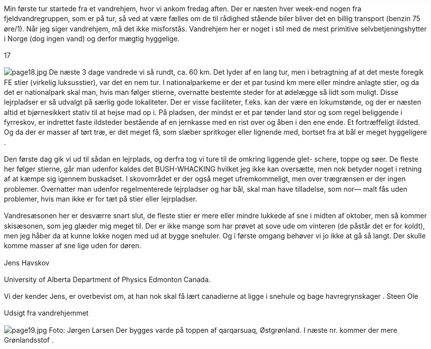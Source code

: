 Min første tur startede fra et vandrehjem, hvor vi ankom fredag aften. Der er næsten hver week-end
nogen fra fjeldvandregruppen, som er på tur, så ved at være fælles om de til rådighed stående biler
bliver det en billig transport (benzin 75 øre/1). Når jeg siger vandrehjem, må det ikke misforstås.
Vandrehjem her er noget i stil med de mest primitive selvbetjeningshytter i Norge (dog ingen vand)
og derfor mægtig hyggelige.

17




![page18.jpg](/1974/DB-1974-5/page18.jpg)
De næste 3 dage vandrede vi så rundt, ca. 60 km. Det lyder af en lang tur, men i betragtning af
at det meste foregik FE stier (virkelig luksusstier), var det en nem tur. I nationalparkeme er der et
par tusind km mere eller mindre anlagte stier, og da det er nationalpark skal man, hvis man følger
stierne, overnatte bestemte steder for at ødelægge så lidt som muligt. Disse lejrpladser er så udvalgt
på særlig gode lokaliteter. Der er visse faciliteter, f.eks. kan der være en lokumstønde, og der er
næsten altid et bjørnesikkert stativ til at hejse mad op i. På pladsen, der mindst er et par tønder
land stor og som regel beliggende i fyrreskov, er indrettet faste ildsteder bestående af en jernkasse
med en rist over og åben i den ene ende. Et fortræffeligt ildsted. Og da der er masser af tørt træ,
er det meget få, som slæber spritkoger eller lignende med, bortset fra at bål er meget hyggeligere .

Den første dag gik vi ud til sådan en lejrplads, og derfra tog vi ture til de omkring liggende glet-
schere, toppe og søer. De fleste her følger stierne, går man udenfor kaldes det BUSH-WHACKING
hvilket jeg ikke kan oversætte, men nok betyder noget i retning af at kæmpe sig igennem buskadset.
I skovområdet er der også meget ufremkommeligt, men over trægrænsen er der ingen problemer.
Overnatter man udenfor regelmenterede lejrpladser og har bål, skal man have tilladelse, som nor—
malt fås uden problemer, hvis man ikke er for tæt på stier eller lejrpladser.

Vandresæsonen her er desværre snart slut, de fleste stier er mere eller mindre lukkede af sne i midten
af oktober, men så kommer skisæsonen, som jeg glæder mig meget til. Der er ikke mange som har
prøvet at sove ude om vinteren (de påstår det er for koldt), men jeg håber da at kunne lokke nogen
med ud at bygge snehuler. Og i første omgang behøver vi jo ikke at gå så langt. Der skulle komme
masser af sne lige uden for døren.

Jens Havskov

University of Alberta
Department of Physics
Edmonton
Canada.

Vi der kender Jens, er overbevist om, at han nok skal få lært canadierne at ligge i snehule og bage
havregrynskager . Steen Ole

Udsigt fra vandrehjemmet




![page19.jpg](/1974/DB-1974-5/page19.jpg)
Foto: Jørgen Larsen
Der bygges varde på toppen af qarqarsuaq, Østgrønland.
I næste nr. kommer der mere Grønlandsstof .
